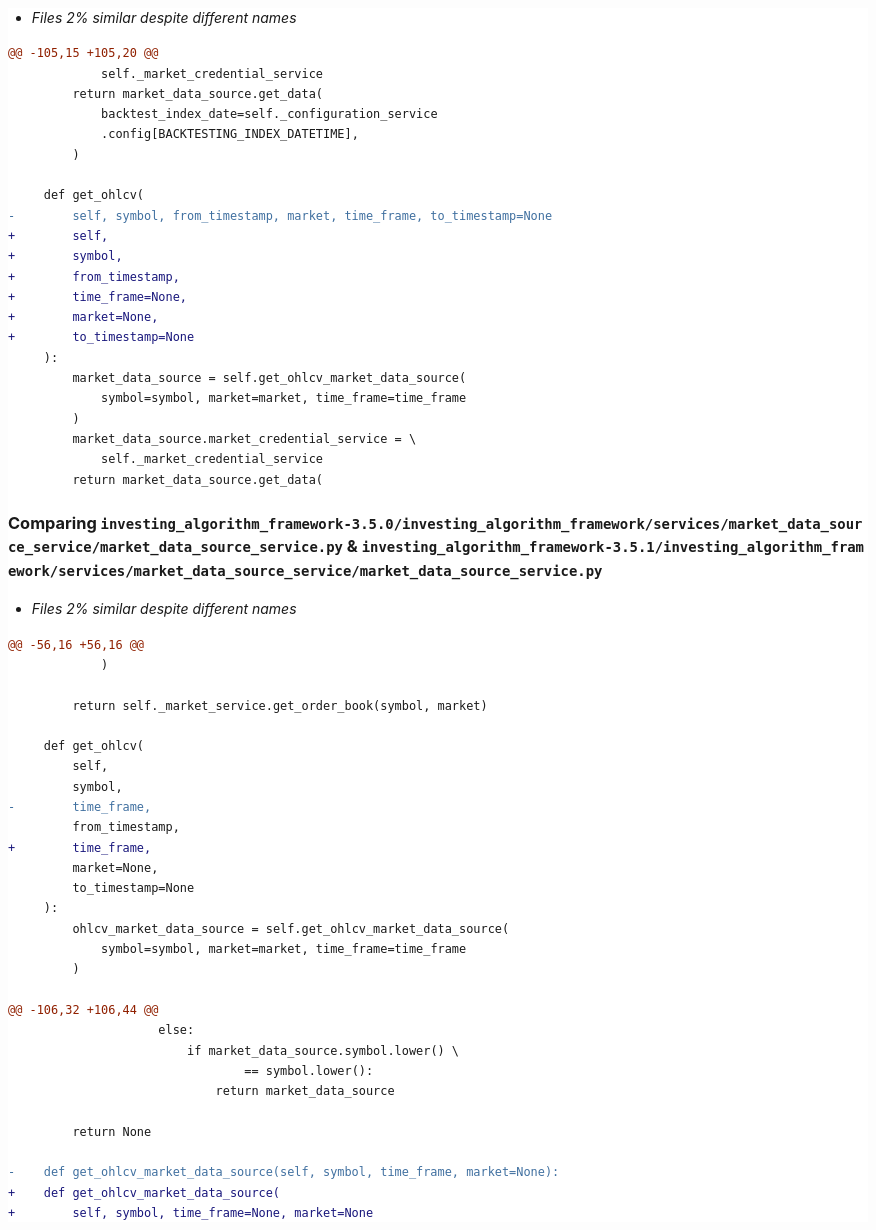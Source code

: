  * *Files 2% similar despite different names*

```diff
@@ -105,15 +105,20 @@
             self._market_credential_service
         return market_data_source.get_data(
             backtest_index_date=self._configuration_service
             .config[BACKTESTING_INDEX_DATETIME],
         )
 
     def get_ohlcv(
-        self, symbol, from_timestamp, market, time_frame, to_timestamp=None
+        self,
+        symbol,
+        from_timestamp,
+        time_frame=None,
+        market=None,
+        to_timestamp=None
     ):
         market_data_source = self.get_ohlcv_market_data_source(
             symbol=symbol, market=market, time_frame=time_frame
         )
         market_data_source.market_credential_service = \
             self._market_credential_service
         return market_data_source.get_data(
```

### Comparing `investing_algorithm_framework-3.5.0/investing_algorithm_framework/services/market_data_source_service/market_data_source_service.py` & `investing_algorithm_framework-3.5.1/investing_algorithm_framework/services/market_data_source_service/market_data_source_service.py`

 * *Files 2% similar despite different names*

```diff
@@ -56,16 +56,16 @@
             )
 
         return self._market_service.get_order_book(symbol, market)
 
     def get_ohlcv(
         self,
         symbol,
-        time_frame,
         from_timestamp,
+        time_frame,
         market=None,
         to_timestamp=None
     ):
         ohlcv_market_data_source = self.get_ohlcv_market_data_source(
             symbol=symbol, market=market, time_frame=time_frame
         )
 
@@ -106,32 +106,44 @@
                     else:
                         if market_data_source.symbol.lower() \
                                 == symbol.lower():
                             return market_data_source
 
         return None
 
-    def get_ohlcv_market_data_source(self, symbol, time_frame, market=None):
+    def get_ohlcv_market_data_source(
+        self, symbol, time_frame=None, market=None
```